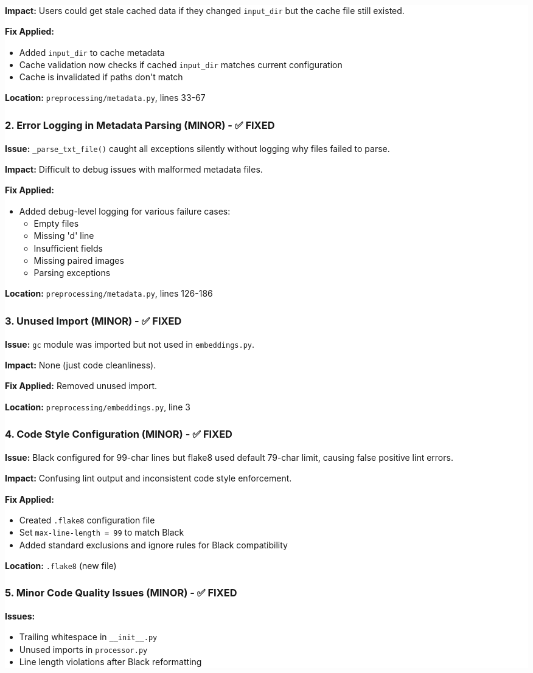 **Impact:** Users could get stale cached data if they changed `input_dir` but the cache file still existed.

**Fix Applied:**
- Added `input_dir` to cache metadata
- Cache validation now checks if cached `input_dir` matches current configuration
- Cache is invalidated if paths don't match

**Location:** `preprocessing/metadata.py`, lines 33-67

### 2. Error Logging in Metadata Parsing (MINOR) - ✅ FIXED

**Issue:** `_parse_txt_file()` caught all exceptions silently without logging why files failed to parse.

**Impact:** Difficult to debug issues with malformed metadata files.

**Fix Applied:**
- Added debug-level logging for various failure cases:
  - Empty files
  - Missing 'd' line
  - Insufficient fields
  - Missing paired images
  - Parsing exceptions

**Location:** `preprocessing/metadata.py`, lines 126-186

### 3. Unused Import (MINOR) - ✅ FIXED

**Issue:** `gc` module was imported but not used in `embeddings.py`.

**Impact:** None (just code cleanliness).

**Fix Applied:** Removed unused import.

**Location:** `preprocessing/embeddings.py`, line 3

### 4. Code Style Configuration (MINOR) - ✅ FIXED

**Issue:** Black configured for 99-char lines but flake8 used default 79-char limit, causing false positive lint errors.

**Impact:** Confusing lint output and inconsistent code style enforcement.

**Fix Applied:**
- Created `.flake8` configuration file
- Set `max-line-length = 99` to match Black
- Added standard exclusions and ignore rules for Black compatibility

**Location:** `.flake8` (new file)

### 5. Minor Code Quality Issues (MINOR) - ✅ FIXED

**Issues:**
- Trailing whitespace in `__init__.py`
- Unused imports in `processor.py`
- Line length violations after Black reformatting
